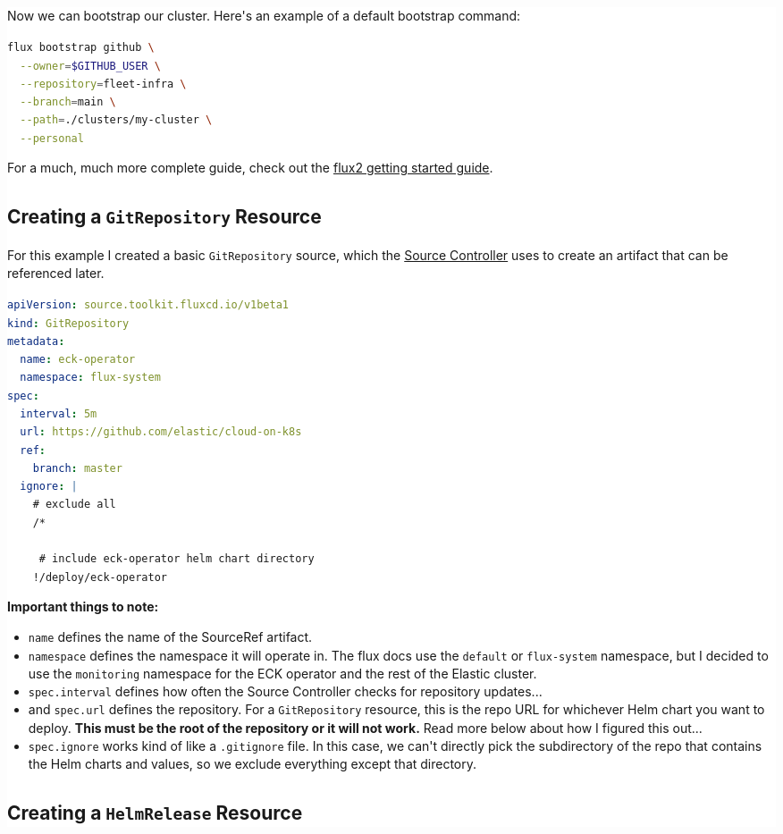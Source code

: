 Now we can bootstrap our cluster. Here's an example of a default bootstrap command:

```bash
flux bootstrap github \
  --owner=$GITHUB_USER \
  --repository=fleet-infra \
  --branch=main \
  --path=./clusters/my-cluster \
  --personal
```

For a much, much more complete guide, check out the [flux2 getting started guide](https://toolkit.fluxcd.io/get-started/).

## Creating a `GitRepository` Resource

For this example I created a basic `GitRepository` source, which the [Source Controller](https://toolkit.fluxcd.io/components/source/controller/) uses to create an artifact that can be referenced later.

```yaml
apiVersion: source.toolkit.fluxcd.io/v1beta1
kind: GitRepository
metadata:
  name: eck-operator
  namespace: flux-system
spec:
  interval: 5m
  url: https://github.com/elastic/cloud-on-k8s
  ref:
    branch: master
  ignore: |
    # exclude all
    /*
    
	 # include eck-operator helm chart directory
    !/deploy/eck-operator
```

**Important things to note:**

* `name` defines the name of the SourceRef artifact.
* `namespace` defines the namespace it will operate in. The flux docs use the `default` or `flux-system` namespace, but I decided to use the `monitoring` namespace for the ECK operator and the rest of the Elastic cluster. 
* `spec.interval` defines how often the Source Controller checks for repository updates...
* and `spec.url` defines the repository. For a `GitRepository` resource, this is the repo URL for whichever Helm chart you want to deploy. **This must be the root of the repository or it will not work.** Read more below about how I figured this out...
* `spec.ignore` works kind of like a `.gitignore` file. In this case, we can't directly pick the subdirectory of the repo that contains the Helm charts and values, so we exclude everything except that directory.

## Creating a `HelmRelease` Resource
